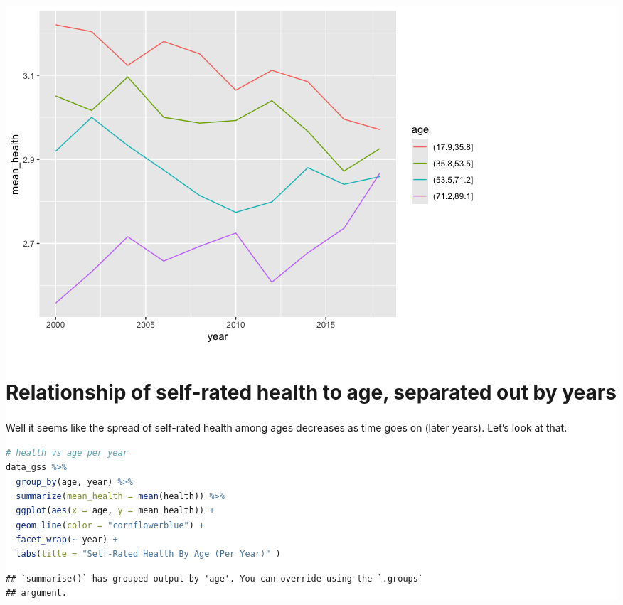 ![](gss_eda_files/figure-gfm/multiple_cohort_breaks_health-4.png)

# Relationship of self-rated health to age, separated out by years

Well it seems like the spread of self-rated health among ages decreases
as time goes on (later years). Let’s look at that.

``` r
# health vs age per year
data_gss %>% 
  group_by(age, year) %>% 
  summarize(mean_health = mean(health)) %>% 
  ggplot(aes(x = age, y = mean_health)) +
  geom_line(color = "cornflowerblue") +
  facet_wrap(~ year) +
  labs(title = "Self-Rated Health By Age (Per Year)" )
```

    ## `summarise()` has grouped output by 'age'. You can override using the `.groups`
    ## argument.
